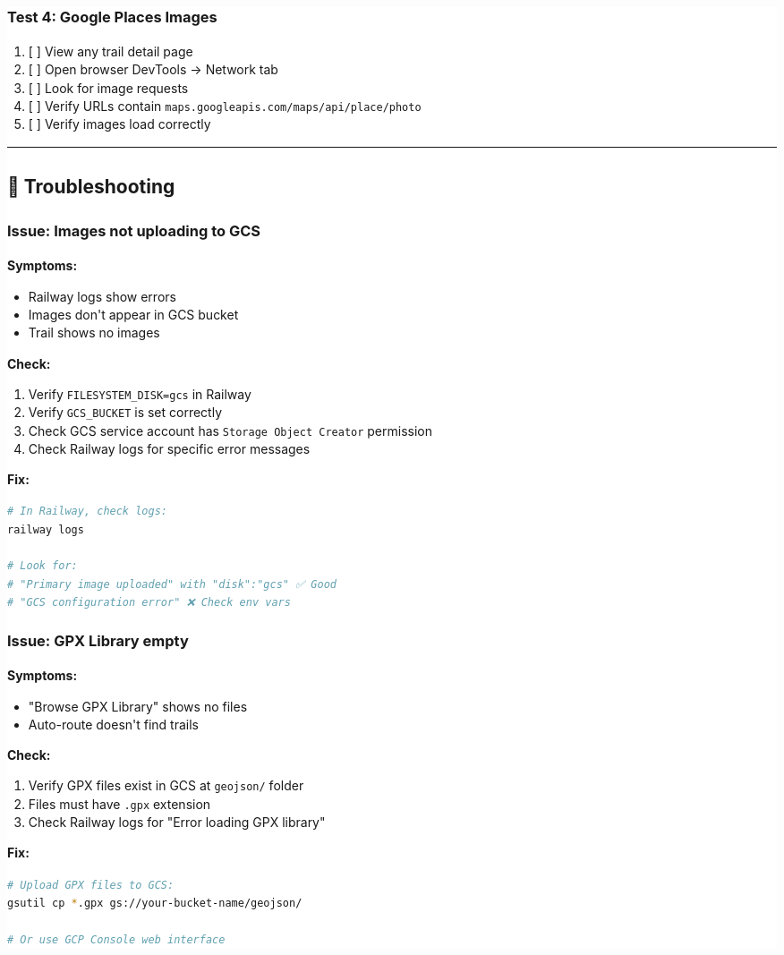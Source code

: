 ### Test 4: Google Places Images
1. [ ] View any trail detail page
2. [ ] Open browser DevTools → Network tab
3. [ ] Look for image requests
4. [ ] Verify URLs contain `maps.googleapis.com/maps/api/place/photo`
5. [ ] Verify images load correctly

---

## 🐛 Troubleshooting

### Issue: Images not uploading to GCS

**Symptoms:**
- Railway logs show errors
- Images don't appear in GCS bucket
- Trail shows no images

**Check:**
1. Verify `FILESYSTEM_DISK=gcs` in Railway
2. Verify `GCS_BUCKET` is set correctly
3. Check GCS service account has `Storage Object Creator` permission
4. Check Railway logs for specific error messages

**Fix:**
```bash
# In Railway, check logs:
railway logs

# Look for:
# "Primary image uploaded" with "disk":"gcs" ✅ Good
# "GCS configuration error" ❌ Check env vars
```

### Issue: GPX Library empty

**Symptoms:**
- "Browse GPX Library" shows no files
- Auto-route doesn't find trails

**Check:**
1. Verify GPX files exist in GCS at `geojson/` folder
2. Files must have `.gpx` extension
3. Check Railway logs for "Error loading GPX library"

**Fix:**
```bash
# Upload GPX files to GCS:
gsutil cp *.gpx gs://your-bucket-name/geojson/

# Or use GCP Console web interface
```
